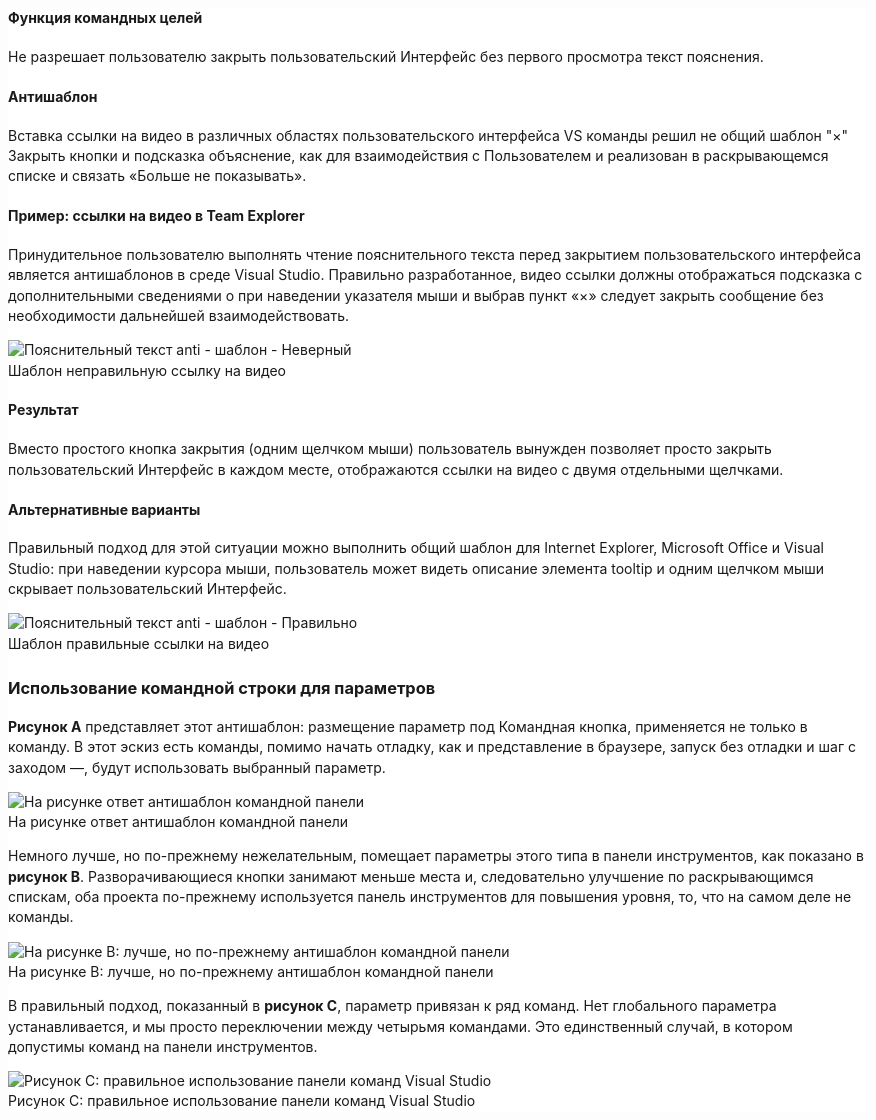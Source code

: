 #### <a name="feature-team-goals"></a>Функция командных целей  
 Не разрешает пользователю закрыть пользовательский Интерфейс без первого просмотра текст пояснения.  
  
#### <a name="anti-pattern"></a>Антишаблон  
 Вставка ссылки на видео в различных областях пользовательского интерфейса VS команды решил не общий шаблон "&times;" Закрыть кнопки и подсказка объяснение, как для взаимодействия с Пользователем и реализован в раскрывающемся списке и связать «Больше не показывать».  

#### <a name="example-video-links-in-team-explorer"></a>Пример: ссылки на видео в Team Explorer
Принудительное пользователю выполнять чтение пояснительного текста перед закрытием пользовательского интерфейса является антишаблонов в среде Visual Studio. Правильно разработанное, видео ссылки должны отображаться подсказка с дополнительными сведениями о при наведении указателя мыши и выбрав пункт «&times;» следует закрыть сообщение без необходимости дальнейшей взаимодействовать.


 ![Пояснительный текст anti &#45; шаблон &#45; Неверный](~/docs/extensibility/ux-guidelines/media/incorrectuseofmultipleclicks.png "Incorrectuseofmultipleclicks")<br />Шаблон неправильную ссылку на видео
  
#### <a name="result"></a>Результат  
 Вместо простого кнопка закрытия (одним щелчком мыши) пользователь вынужден позволяет просто закрыть пользовательский Интерфейс в каждом месте, отображаются ссылки на видео с двумя отдельными щелчками.  
  
#### <a name="alternatives"></a>Альтернативные варианты  
 Правильный подход для этой ситуации можно выполнить общий шаблон для Internet Explorer, Microsoft Office и Visual Studio: при наведении курсора мыши, пользователь может видеть описание элемента tooltip и одним щелчком мыши скрывает пользовательский Интерфейс.  
  
 ![Пояснительный текст anti &#45; шаблон &#45; Правильно](~/docs/extensibility/ux-guidelines/media/explanatorytextanti-pattern-correct.png "Explanatorytextanti-pattern-correct")<br />Шаблон правильные ссылки на видео
  
### <a name="using-command-bars-for-settings"></a>Использование командной строки для параметров  
 **Рисунок А** представляет этот антишаблон: размещение параметр под Командная кнопка, применяется не только в команду. В этот эскиз есть команды, помимо начать отладку, как и представление в браузере, запуск без отладки и шаг с заходом —, будут использовать выбранный параметр.  

  ![На рисунке ответ антишаблон командной панели](~/docs/extensibility/ux-guidelines/media/commandbaranti-pattern-figurea.png "Commandbaranti-pattern-FigureA")<br />На рисунке ответ антишаблон командной панели
  
 Немного лучше, но по-прежнему нежелательным, помещает параметры этого типа в панели инструментов, как показано в **рисунок В**. Разворачивающиеся кнопки занимают меньше места и, следовательно улучшение по раскрывающимся спискам, оба проекта по-прежнему используется панель инструментов для повышения уровня, то, что на самом деле не команды.  
 
 ![На рисунке B: лучше, но по-прежнему антишаблон командной панели](~/docs/extensibility/ux-guidelines/media/commandbaranti-pattern-figureb.png "Commandbaranti-pattern-FigureB")<br />На рисунке B: лучше, но по-прежнему антишаблон командной панели
 
  В правильный подход, показанный в **рисунок С**, параметр привязан к ряд команд. Нет глобального параметра устанавливается, и мы просто переключении между четырьмя командами. Это единственный случай, в котором допустимы команд на панели инструментов. 

 ![Рисунок C: правильное использование панели команд Visual Studio](~/docs/extensibility/ux-guidelines/media/commandbaranti-pattern-figurec.png "Commandbaranti-pattern-FigureC")<br />Рисунок C: правильное использование панели команд Visual Studio
   